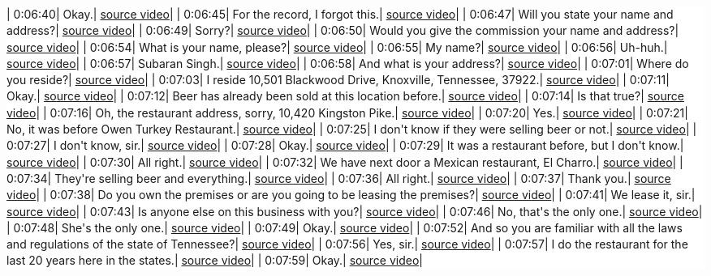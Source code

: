 | 0:06:40| Okay.| [source video](https://archive.org/details/CoCom121119?start=400)|
| 0:06:45| For the record, I forgot this.| [source video](https://archive.org/details/CoCom121119?start=405)|
| 0:06:47| Will you state your name and address?| [source video](https://archive.org/details/CoCom121119?start=407)|
| 0:06:49| Sorry?| [source video](https://archive.org/details/CoCom121119?start=409)|
| 0:06:50| Would you give the commission your name and address?| [source video](https://archive.org/details/CoCom121119?start=410)|
| 0:06:54| What is your name, please?| [source video](https://archive.org/details/CoCom121119?start=414)|
| 0:06:55| My name?| [source video](https://archive.org/details/CoCom121119?start=415)|
| 0:06:56| Uh-huh.| [source video](https://archive.org/details/CoCom121119?start=416)|
| 0:06:57| Subaran Singh.| [source video](https://archive.org/details/CoCom121119?start=417)|
| 0:06:58| And what is your address?| [source video](https://archive.org/details/CoCom121119?start=418)|
| 0:07:01| Where do you reside?| [source video](https://archive.org/details/CoCom121119?start=421)|
| 0:07:03| I reside 10,501 Blackwood Drive, Knoxville, Tennessee, 37922.| [source video](https://archive.org/details/CoCom121119?start=423)|
| 0:07:11| Okay.| [source video](https://archive.org/details/CoCom121119?start=431)|
| 0:07:12| Beer has already been sold at this location before.| [source video](https://archive.org/details/CoCom121119?start=432)|
| 0:07:14| Is that true?| [source video](https://archive.org/details/CoCom121119?start=434)|
| 0:07:16| Oh, the restaurant address, sorry, 10,420 Kingston Pike.| [source video](https://archive.org/details/CoCom121119?start=436)|
| 0:07:20| Yes.| [source video](https://archive.org/details/CoCom121119?start=440)|
| 0:07:21| No, it was before Owen Turkey Restaurant.| [source video](https://archive.org/details/CoCom121119?start=441)|
| 0:07:25| I don't know if they were selling beer or not.| [source video](https://archive.org/details/CoCom121119?start=445)|
| 0:07:27| I don't know, sir.| [source video](https://archive.org/details/CoCom121119?start=447)|
| 0:07:28| Okay.| [source video](https://archive.org/details/CoCom121119?start=448)|
| 0:07:29| It was a restaurant before, but I don't know.| [source video](https://archive.org/details/CoCom121119?start=449)|
| 0:07:30| All right.| [source video](https://archive.org/details/CoCom121119?start=450)|
| 0:07:32| We have next door a Mexican restaurant, El Charro.| [source video](https://archive.org/details/CoCom121119?start=452)|
| 0:07:34| They're selling beer and everything.| [source video](https://archive.org/details/CoCom121119?start=454)|
| 0:07:36| All right.| [source video](https://archive.org/details/CoCom121119?start=456)|
| 0:07:37| Thank you.| [source video](https://archive.org/details/CoCom121119?start=457)|
| 0:07:38| Do you own the premises or are you going to be leasing the premises?| [source video](https://archive.org/details/CoCom121119?start=458)|
| 0:07:41| We lease it, sir.| [source video](https://archive.org/details/CoCom121119?start=461)|
| 0:07:43| Is anyone else on this business with you?| [source video](https://archive.org/details/CoCom121119?start=463)|
| 0:07:46| No, that's the only one.| [source video](https://archive.org/details/CoCom121119?start=466)|
| 0:07:48| She's the only one.| [source video](https://archive.org/details/CoCom121119?start=468)|
| 0:07:49| Okay.| [source video](https://archive.org/details/CoCom121119?start=469)|
| 0:07:52| And so you are familiar with all the laws and regulations of the state of Tennessee?| [source video](https://archive.org/details/CoCom121119?start=472)|
| 0:07:56| Yes, sir.| [source video](https://archive.org/details/CoCom121119?start=476)|
| 0:07:57| I do the restaurant for the last 20 years here in the states.| [source video](https://archive.org/details/CoCom121119?start=477)|
| 0:07:59| Okay.| [source video](https://archive.org/details/CoCom121119?start=479)|